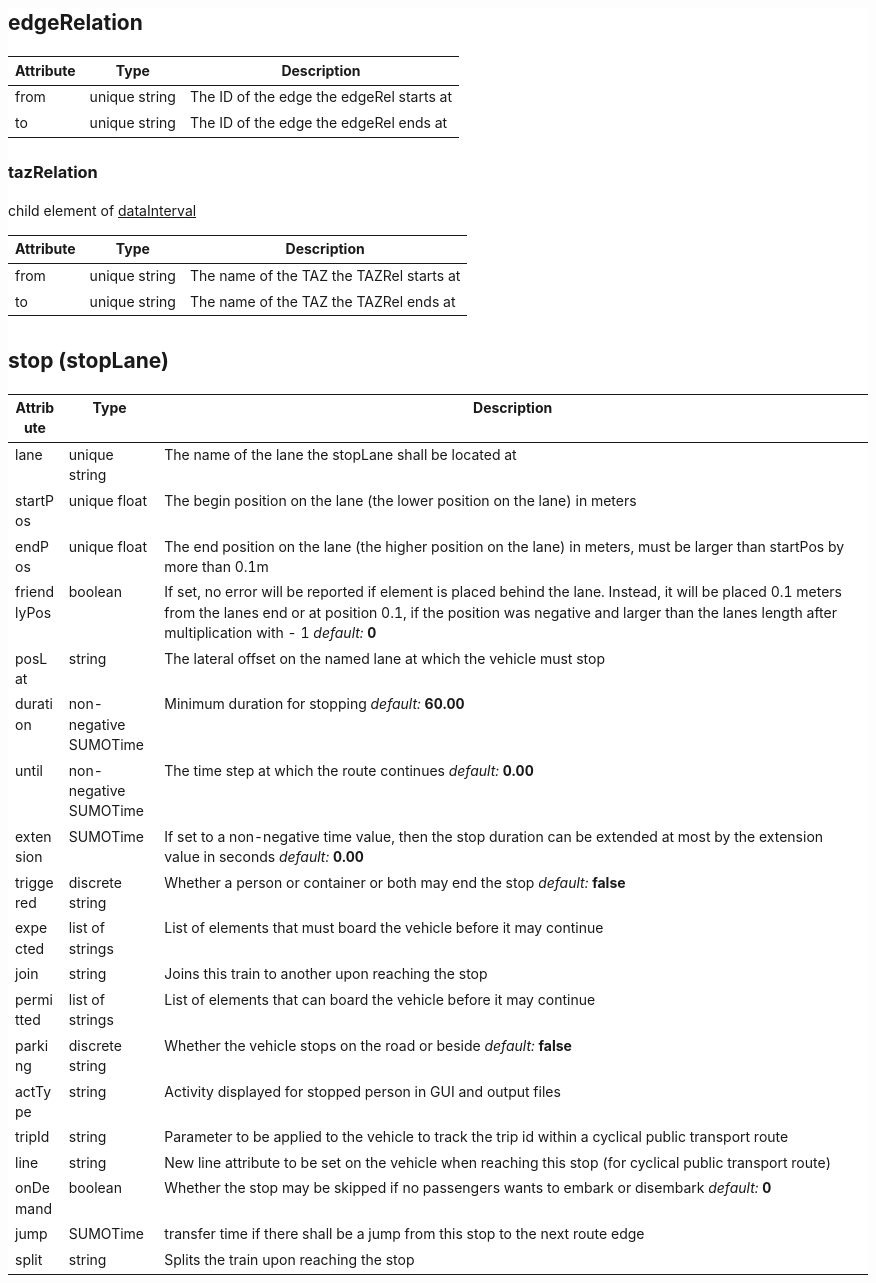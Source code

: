 ## edgeRelation
| Attribute | Type | Description |
|-----------|------|-------------|
|from|unique string|The ID of the edge the edgeRel starts at|
|to|unique string|The ID of the edge the edgeRel ends at|

### tazRelation
child element of [dataInterval](#datainterval)

| Attribute | Type | Description |
|-----------|------|-------------|
|from|unique string|The name of the TAZ the TAZRel starts at|
|to|unique string|The name of the TAZ the TAZRel ends at|

## stop (stopLane)
| Attribute | Type | Description |
|-----------|------|-------------|
|lane|unique string|The name of the lane the stopLane shall be located at|
|startPos|unique float|The begin position on the lane (the lower position on the lane) in meters|
|endPos|unique float|The end position on the lane (the higher position on the lane) in meters, must be larger than startPos by more than 0.1m|
|friendlyPos|boolean|If set, no error will be reported if element is placed behind the lane. Instead, it will be placed 0.1 meters from the lanes end or at position 0.1, if the position was negative and larger than the lanes length after multiplication with - 1 *default:* **0**|
|posLat|string|The lateral offset on the named lane at which the vehicle must stop|
|duration|non-negative SUMOTime|Minimum duration for stopping *default:* **60.00**|
|until|non-negative SUMOTime|The time step at which the route continues *default:* **0.00**|
|extension|SUMOTime|If set to a non-negative time value, then the stop duration can be extended at most by the extension value in seconds *default:* **0.00**|
|triggered|discrete string|Whether a person or container or both may end the stop *default:* **false**|
|expected|list of strings|List of elements that must board the vehicle before it may continue|
|join|string|Joins this train to another upon reaching the stop|
|permitted|list of strings|List of elements that can board the vehicle before it may continue|
|parking|discrete string|Whether the vehicle stops on the road or beside *default:* **false**|
|actType|string|Activity displayed for stopped person in GUI and output files|
|tripId|string|Parameter to be applied to the vehicle to track the trip id within a cyclical public transport route|
|line|string|New line attribute to be set on the vehicle when reaching this stop (for cyclical public transport route)|
|onDemand|boolean|Whether the stop may be skipped if no passengers wants to embark or disembark *default:* **0**|
|jump|SUMOTime|transfer time if there shall be a jump from this stop to the next route edge|
|split|string|Splits the train upon reaching the stop|
